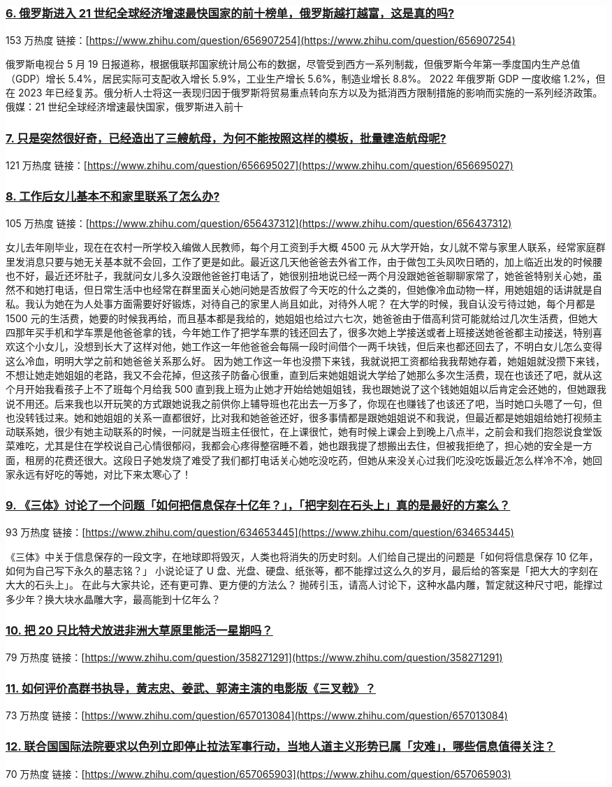 ### [6. 俄罗斯进入 21 世纪全球经济增速最快国家的前十榜单，俄罗斯越打越富，这是真的吗?](https://www.zhihu.com/question/656907254)
153 万热度 链接：[https://www.zhihu.com/question/656907254](https://www.zhihu.com/question/656907254)

俄罗斯电视台 5 月 19 日报道称，根据俄联邦国家统计局公布的数据，尽管受到西方一系列制裁，但俄罗斯今年第一季度国内生产总值（GDP）增长 5.4%，居民实际可支配收入增长 5.9%，工业生产增长 5.6%，制造业增长 8.8%。 2022 年俄罗斯 GDP 一度收缩 1.2%，但在 2023 年已经复苏。俄分析人士将这一表现归因于俄罗斯将贸易重点转向东方以及为抵消西方限制措施的影响而实施的一系列经济政策。俄媒：21 世纪全球经济增速最快国家，俄罗斯进入前十

### [7. 只是突然很好奇，已经造出了三艘航母，为何不能按照这样的模板，批量建造航母呢?](https://www.zhihu.com/question/656695027)
121 万热度 链接：[https://www.zhihu.com/question/656695027](https://www.zhihu.com/question/656695027)



### [8. 工作后女儿基本不和家里联系了怎么办?](https://www.zhihu.com/question/656437312)
105 万热度 链接：[https://www.zhihu.com/question/656437312](https://www.zhihu.com/question/656437312)

女儿去年刚毕业，现在在农村一所学校入编做人民教师，每个月工资到手大概 4500 元 从大学开始，女儿就不常与家里人联系，经常家庭群里发消息只要与她无关基本就不会回，工作了更是如此。最近这几天他爸爸去外省工作，由于做包工头风吹日晒的，加上临近出发的时候腰也不好，最近还坏肚子，我就问女儿多久没跟他爸爸打电话了，她很别扭地说已经一两个月没跟她爸爸聊聊家常了，她爸爸特别关心她，虽然不和她打电话，但日常生活中也经常在群里面关心她问她是否放假了今天吃的什么之类的，但她像冷血动物一样，用她姐姐的话讲就是自私。我认为她在为人处事方面需要好好锻炼，对待自己的家里人尚且如此，对待外人呢？ 在大学的时候，我自认没亏待过她，每个月都是 1500 元的生活费，她要的时候我再给，而且基本都是我给的，她姐姐也给过六七次，她爸爸由于借高利贷可能就给过几次生活费，但她大四那年买手机和学车票是他爸爸拿的钱，今年她工作了把学车票的钱还回去了，很多次她上学接送或者上班接送她爸爸都主动接送，特别喜欢这个小女儿，没想到长大了这样对他，她工作这一年他爸爸会每隔一段时间借个一两千块钱，但后来也都还回去了，不明白女儿怎么变得这么冷血，明明大学之前和她爸爸关系那么好。 因为她工作这一年也没攒下来钱，我就说把工资都给我我帮她存着，她姐姐就没攒下来钱，不想让她走她姐姐的老路，我又不会花掉，但这孩子防备心很重，直到后来她姐姐说大学给了她那么多次生活费，现在也该还了吧，就从这个月开始我看孩子上不了班每个月给我 500 直到我上班为止她才开始给她姐姐钱，我也跟她说了这个钱她姐姐以后肯定会还她的，但她跟我说不用还。后来我也以开玩笑的方式跟她说我之前供你上辅导班也花出去一万多了，你现在也赚钱了也该还了吧，当时她口头嗯了一句，但也没转钱过来。她和她姐姐的关系一直都很好，比对我和她爸爸还好，很多事情都是跟她姐姐说不和我说，但最近都是她姐姐给她打视频主动联系她，很少有她主动联系的时候，一问就是当班主任很忙，在上课很忙，她有时候上课会上到晚上八点半，之前会和我们抱怨说食堂饭菜难吃，尤其是住在学校说自己心情很郁闷，我都会心疼得整宿睡不着，她也跟我提了想搬出去住，但被我拒绝了，担心她的安全是一方面，租房的花费还很大。这段日子她发烧了难受了我们都打电话关心她吃没吃药，但她从来没关心过我们吃没吃饭最近怎么样冷不冷，她回家永远有好吃的等她，对比下来太寒心了！

### [9. 《三体》讨论了一个问题「如何把信息保存十亿年？」，「把字刻在石头上」真的是最好的方案么？](https://www.zhihu.com/question/634653445)
93 万热度 链接：[https://www.zhihu.com/question/634653445](https://www.zhihu.com/question/634653445)

《三体》中关于信息保存的一段文字，在地球即将毁灭，人类也将消失的历史时刻。人们给自己提出的问题是「如何将信息保存 10 亿年，如何为自己写下永久的墓志铭？」 小说论证了 U 盘、光盘、硬盘、纸张等，都不能撑过这么久的岁月，最后给的答案是「把大大的字刻在大大的石头上」。 在此与大家共论，还有更可靠、更方便的方法么？ 抛砖引玉，请高人讨论下，这种水晶内雕，暂定就这种尺寸吧，能撑过多少年？换大块水晶雕大字，最高能到十亿年么？

### [10. 把 20 只比特犬放进非洲大草原里能活一星期吗？](https://www.zhihu.com/question/358271291)
79 万热度 链接：[https://www.zhihu.com/question/358271291](https://www.zhihu.com/question/358271291)



### [11. 如何评价高群书执导，黄志忠、姜武、郭涛主演的电影版《三叉戟》？](https://www.zhihu.com/question/657013084)
73 万热度 链接：[https://www.zhihu.com/question/657013084](https://www.zhihu.com/question/657013084)



### [12. 联合国国际法院要求以色列立即停止拉法军事行动，当地人道主义形势已属「灾难」，哪些信息值得关注？](https://www.zhihu.com/question/657065903)
70 万热度 链接：[https://www.zhihu.com/question/657065903](https://www.zhihu.com/question/657065903)
